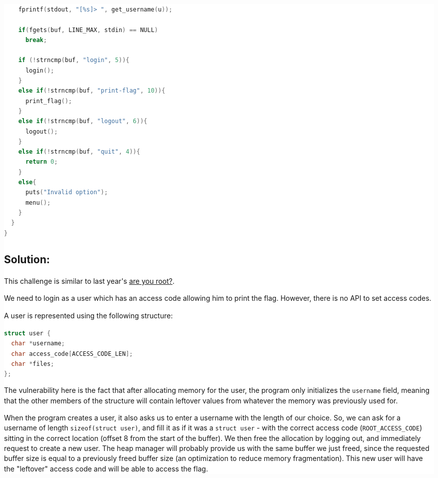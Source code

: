 ```c
    fprintf(stdout, "[%s]> ", get_username(u));

    if(fgets(buf, LINE_MAX, stdin) == NULL)
      break;

    if (!strncmp(buf, "login", 5)){
      login();
    }
    else if(!strncmp(buf, "print-flag", 10)){
      print_flag();
    }
    else if(!strncmp(buf, "logout", 6)){
      logout();
    }
    else if(!strncmp(buf, "quit", 4)){
      return 0;
    }
    else{
      puts("Invalid option");
      menu();
    }
  }
}

```


## Solution:

This challenge is similar to last year's [are you root?](/2018_picoCTF/are%20you%20root.md).

We need to login as a user which has an access code allowing him to print the flag. However, there is no API to set access codes.

A user is represented using the following structure:
```c
struct user {
  char *username;
  char access_code[ACCESS_CODE_LEN];
  char *files;
};
```

The vulnerability here is the fact that after allocating memory for the user, the program only initializes the `username` field, meaning that the other members of the structure will contain leftover values from whatever the memory was previously used for.

When the program creates a user, it also asks us to enter a username with the length of our choice. So, we can ask for a username of length `sizeof(struct user)`, and fill it as if it was a `struct user` - with the correct access code (`ROOT_ACCESS_CODE`) sitting in the correct location (offset 8 from the start of the buffer). We then free the allocation by logging out, and immediately request to create a new user. The heap manager will probably provide us with the same buffer we just freed, since the requested buffer size is equal to a previously freed buffer size (an optimization to reduce memory fragmentation). This new user will have the "leftover" access code and will be able to access the flag.
